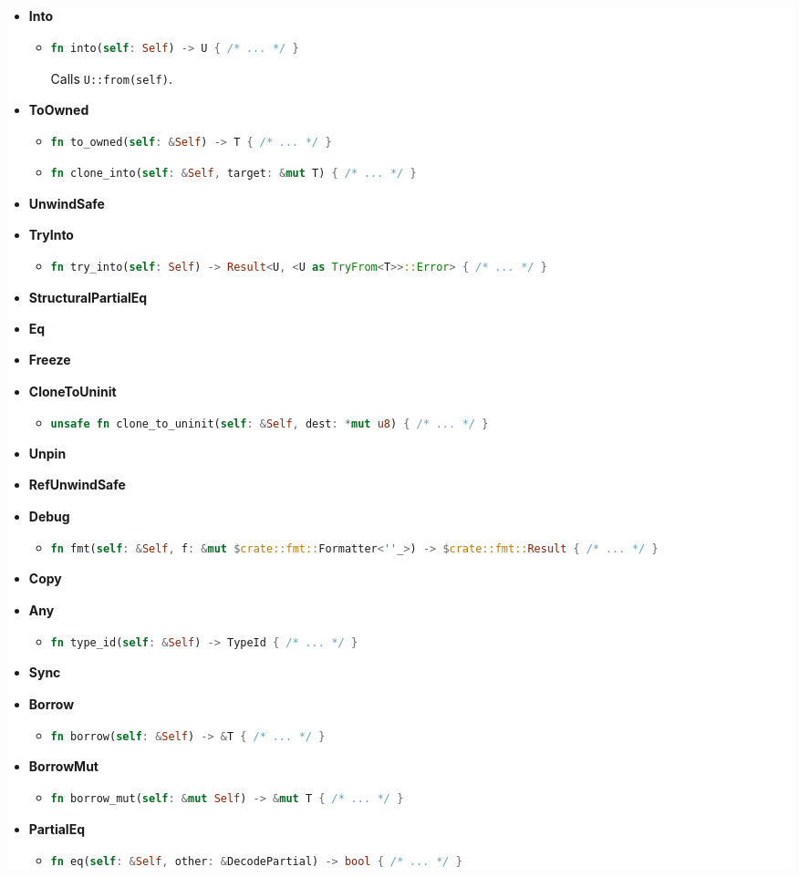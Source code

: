 - **Into**
  - ```rust
    fn into(self: Self) -> U { /* ... */ }
    ```
    Calls `U::from(self)`.

- **ToOwned**
  - ```rust
    fn to_owned(self: &Self) -> T { /* ... */ }
    ```

  - ```rust
    fn clone_into(self: &Self, target: &mut T) { /* ... */ }
    ```

- **UnwindSafe**
- **TryInto**
  - ```rust
    fn try_into(self: Self) -> Result<U, <U as TryFrom<T>>::Error> { /* ... */ }
    ```

- **StructuralPartialEq**
- **Eq**
- **Freeze**
- **CloneToUninit**
  - ```rust
    unsafe fn clone_to_uninit(self: &Self, dest: *mut u8) { /* ... */ }
    ```

- **Unpin**
- **RefUnwindSafe**
- **Debug**
  - ```rust
    fn fmt(self: &Self, f: &mut $crate::fmt::Formatter<''_>) -> $crate::fmt::Result { /* ... */ }
    ```

- **Copy**
- **Any**
  - ```rust
    fn type_id(self: &Self) -> TypeId { /* ... */ }
    ```

- **Sync**
- **Borrow**
  - ```rust
    fn borrow(self: &Self) -> &T { /* ... */ }
    ```

- **BorrowMut**
  - ```rust
    fn borrow_mut(self: &mut Self) -> &mut T { /* ... */ }
    ```

- **PartialEq**
  - ```rust
    fn eq(self: &Self, other: &DecodePartial) -> bool { /* ... */ }
    ```
